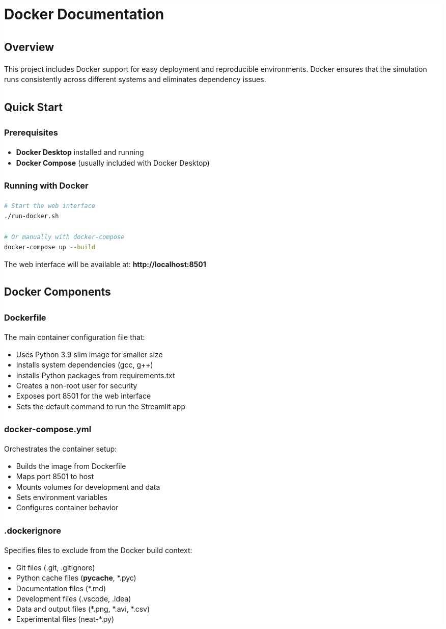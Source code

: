 # Docker Documentation

## Overview

This project includes Docker support for easy deployment and reproducible environments. Docker ensures that the simulation runs consistently across different systems and eliminates dependency issues.

## Quick Start

### Prerequisites
- **Docker Desktop** installed and running
- **Docker Compose** (usually included with Docker Desktop)

### Running with Docker

```bash
# Start the web interface
./run-docker.sh

# Or manually with docker-compose
docker-compose up --build
```

The web interface will be available at: **http://localhost:8501**

## Docker Components

### Dockerfile
The main container configuration file that:
- Uses Python 3.9 slim image for smaller size
- Installs system dependencies (gcc, g++)
- Installs Python packages from requirements.txt
- Creates a non-root user for security
- Exposes port 8501 for the web interface
- Sets the default command to run the Streamlit app

### docker-compose.yml
Orchestrates the container setup:
- Builds the image from Dockerfile
- Maps port 8501 to host
- Mounts volumes for development and data
- Sets environment variables
- Configures container behavior

### .dockerignore
Specifies files to exclude from the Docker build context:
- Git files (.git, .gitignore)
- Python cache files (__pycache__, *.pyc)
- Documentation files (*.md)
- Development files (.vscode, .idea)
- Data and output files (*.png, *.avi, *.csv)
- Experimental files (neat-*.py)
